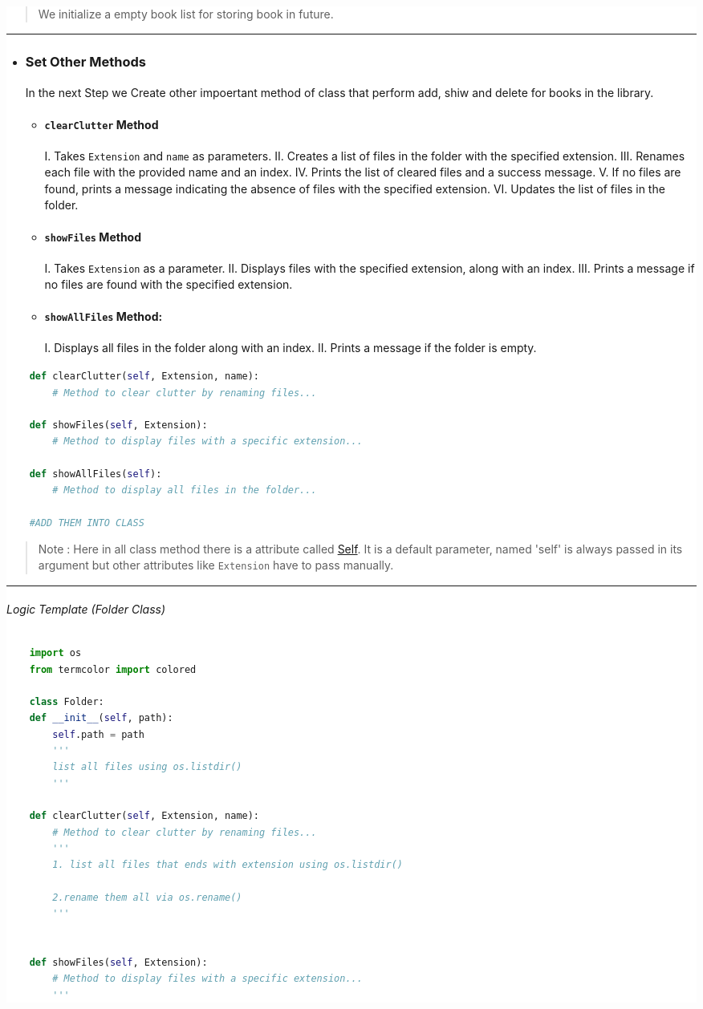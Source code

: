 > We initialize a empty book list for storing book in future. 
---
- ### Set Other Methods
    In the next Step we Create other impoertant method of class that perform add, shiw and delete for books in the library.

    - #### `clearClutter` Method
        I.   Takes `Extension` and `name` as parameters.
        II.  Creates a list of files in the folder with the specified extension.
        III. Renames each file with the provided name and an index.
        IV.  Prints the list of cleared files and a success message.
        V.   If no files are found, prints a message indicating the absence of files with the specified extension.
        VI.  Updates the list of files in the folder.

    - #### `showFiles` Method
        I.   Takes `Extension` as a parameter.
        II.  Displays files with the specified extension, along with an index.
        III. Prints a message if no files are found with the specified extension.  

    - #### `showAllFiles` Method:
        I.   Displays all files in the folder along with an index.
        II.  Prints a message if the folder is empty.
        

```python
    def clearClutter(self, Extension, name):
        # Method to clear clutter by renaming files...

    def showFiles(self, Extension):
        # Method to display files with a specific extension...

    def showAllFiles(self):
        # Method to display all files in the folder...

    #ADD THEM INTO CLASS
```

> Note : Here in all class method there is a attribute called [Self](https://www.geeksforgeeks.org/self-in-python-class/). It is a default parameter, named 'self' is always passed in its argument but other attributes like `Extension` have to pass manually.

---
###### Logic Template (Folder Class)
```python
    import os
    from termcolor import colored

    class Folder:
    def __init__(self, path):
        self.path = path
        '''
        list all files using os.listdir()
        '''

    def clearClutter(self, Extension, name):
        # Method to clear clutter by renaming files...
        '''
        1. list all files that ends with extension using os.listdir()

        2.rename them all via os.rename()
        '''
        

    def showFiles(self, Extension):
        # Method to display files with a specific extension...
        '''
```